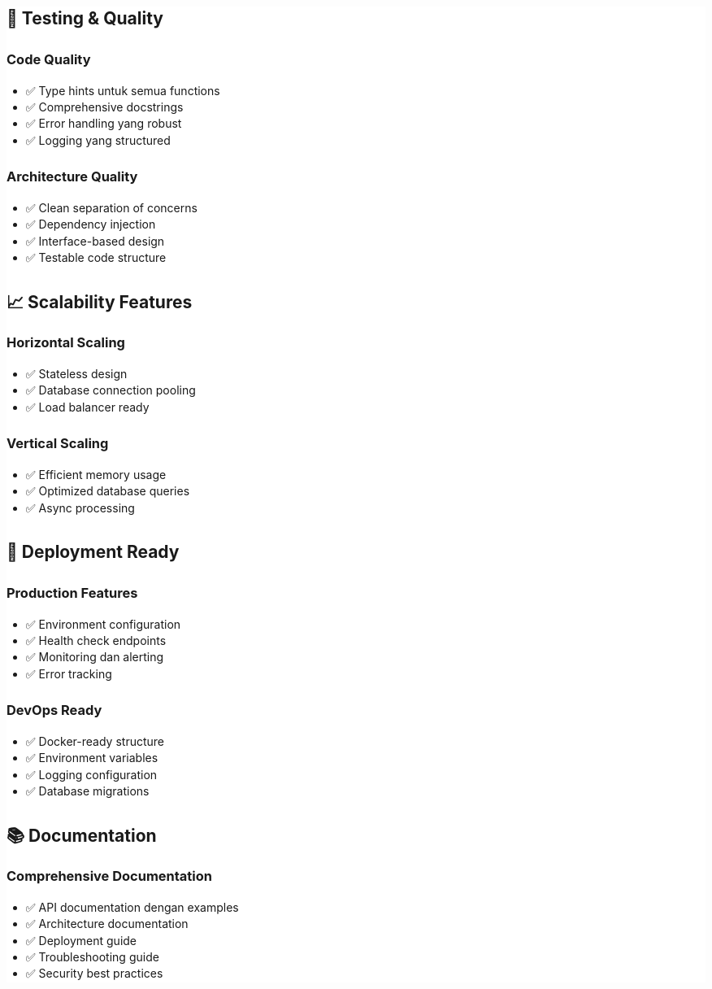 ## 🧪 Testing & Quality

### Code Quality
- ✅ Type hints untuk semua functions
- ✅ Comprehensive docstrings
- ✅ Error handling yang robust
- ✅ Logging yang structured

### Architecture Quality
- ✅ Clean separation of concerns
- ✅ Dependency injection
- ✅ Interface-based design
- ✅ Testable code structure

## 📈 Scalability Features

### Horizontal Scaling
- ✅ Stateless design
- ✅ Database connection pooling
- ✅ Load balancer ready

### Vertical Scaling
- ✅ Efficient memory usage
- ✅ Optimized database queries
- ✅ Async processing

## 🔧 Deployment Ready

### Production Features
- ✅ Environment configuration
- ✅ Health check endpoints
- ✅ Monitoring dan alerting
- ✅ Error tracking

### DevOps Ready
- ✅ Docker-ready structure
- ✅ Environment variables
- ✅ Logging configuration
- ✅ Database migrations

## 📚 Documentation

### Comprehensive Documentation
- ✅ API documentation dengan examples
- ✅ Architecture documentation
- ✅ Deployment guide
- ✅ Troubleshooting guide
- ✅ Security best practices
